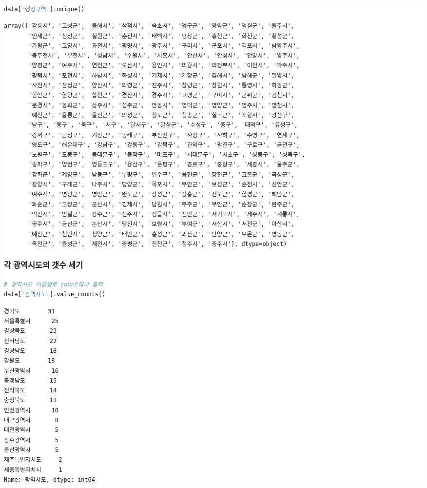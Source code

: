 


```python
data['행정구역'].unique()
```




    array(['강릉시', '고성군', '동해시', '삼척시', '속초시', '양구군', '양양군', '영월군', '원주시',
           '인제군', '정선군', '철원군', '춘천시', '태백시', '평창군', '홍천군', '화천군', '횡성군',
           '가평군', '고양시', '과천시', '광명시', '광주시', '구리시', '군포시', '김포시', '남양주시',
           '동두천시', '부천시', '성남시', '수원시', '시흥시', '안산시', '안성시', '안양시', '양주시',
           '양평군', '여주시', '연천군', '오산시', '용인시', '의왕시', '의정부시', '이천시', '파주시',
           '평택시', '포천시', '하남시', '화성시', '거제시', '거창군', '김해시', '남해군', '밀양시',
           '사천시', '산청군', '양산시', '의령군', '진주시', '창녕군', '창원시', '통영시', '하동군',
           '함안군', '함양군', '합천군', '경산시', '경주시', '고령군', '구미시', '군위군', '김천시',
           '문경시', '봉화군', '상주시', '성주군', '안동시', '영덕군', '영양군', '영주시', '영천시',
           '예천군', '울릉군', '울진군', '의성군', '청도군', '청송군', '칠곡군', '포항시', '광산구',
           '남구', '동구', '북구', '서구', '달서구', '달성군', '수성구', '중구', '대덕구', '유성구',
           '강서구', '금정구', '기장군', '동래구', '부산진구', '사상구', '사하구', '수영구', '연제구',
           '영도구', '해운대구', '강남구', '강동구', '강북구', '관악구', '광진구', '구로구', '금천구',
           '노원구', '도봉구', '동대문구', '동작구', '마포구', '서대문구', '서초구', '성동구', '성북구',
           '송파구', '양천구', '영등포구', '용산구', '은평구', '종로구', '중랑구', '세종시', '울주군',
           '강화군', '계양구', '남동구', '부평구', '연수구', '옹진군', '강진군', '고흥군', '곡성군',
           '광양시', '구례군', '나주시', '담양군', '목포시', '무안군', '보성군', '순천시', '신안군',
           '여수시', '영광군', '영암군', '완도군', '장성군', '장흥군', '진도군', '함평군', '해남군',
           '화순군', '고창군', '군산시', '김제시', '남원시', '무주군', '부안군', '순창군', '완주군',
           '익산시', '임실군', '장수군', '전주시', '정읍시', '진안군', '서귀포시', '제주시', '계룡시',
           '공주시', '금산군', '논산시', '당진시', '보령시', '부여군', '서산시', '서천군', '아산시',
           '예산군', '천안시', '청양군', '태안군', '홍성군', '괴산군', '단양군', '보은군', '영동군',
           '옥천군', '음성군', '제천시', '증평군', '진천군', '청주시', '충주시'], dtype=object)



### 각 광역시도의 갯수 세기


```python
# 광역시도 이름별로 count해서 출력
data['광역시도'].value_counts()
```




    경기도        31
    서울특별시      25
    경상북도       23
    전라남도       22
    경상남도       18
    강원도        18
    부산광역시      16
    충청남도       15
    전라북도       14
    충청북도       11
    인천광역시      10
    대구광역시       8
    대전광역시       5
    광주광역시       5
    울산광역시       5
    제주특별자치도     2
    세종특별자치시     1
    Name: 광역시도, dtype: int64
